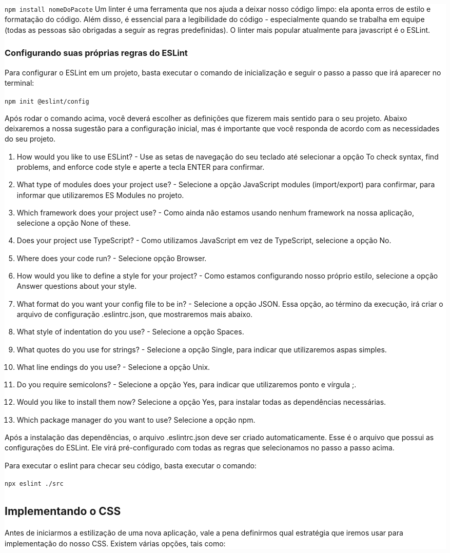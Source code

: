 ``` npm install nomeDoPacote ```
Um linter é uma ferramenta que nos ajuda a deixar nosso código limpo: ela aponta erros de estilo e formatação do código. Além disso, é essencial para a legibilidade do código - especialmente quando se trabalha em equipe (todas as pessoas são obrigadas a seguir as regras predefinidas). O linter mais popular atualmente para javascript é o ESLint.

### Configurando suas próprias regras do ESLint

Para configurar o ESLint em um projeto, basta executar o comando de inicialização e seguir o passo a passo que irá aparecer no terminal:

``npm init @eslint/config``

Após rodar o comando acima, você deverá escolher as definições que fizerem mais sentido para o seu projeto. Abaixo deixaremos a nossa sugestão para a configuração inicial, mas é importante que você responda de acordo com as necessidades do seu projeto.

1. How would you like to use ESLint? - Use as setas de navegação do seu teclado até selecionar a opção To check syntax, find problems, and enforce code style e aperte a tecla ENTER para confirmar.

2. What type of modules does your project use? - Selecione a opção JavaScript modules (import/export) para confirmar, para informar que utilizaremos ES Modules no projeto.

3. Which framework does your project use? - Como ainda não estamos usando nenhum framework na nossa aplicação, selecione a opção None of these.

4. Does your project use TypeScript? - Como utilizamos JavaScript em vez de TypeScript, selecione a opção No.

5. Where does your code run? - Selecione opção Browser.

6. How would you like to define a style for your project? - Como estamos configurando nosso próprio estilo, selecione a opção Answer questions about your style.

7. What format do you want your config file to be in? - Selecione a opção JSON. Essa opção, ao término da execução, irá criar o arquivo de configuração .eslintrc.json, que mostraremos mais abaixo.

8. What style of indentation do you use? - Selecione a opção Spaces.

9. What quotes do you use for strings? - Selecione a opção Single, para indicar que utilizaremos aspas simples.

10. What line endings do you use? - Selecione a opção Unix.

11. Do you require semicolons? - Selecione a opção Yes, para indicar que utilizaremos ponto e vírgula ;.

12. Would you like to install them now? Selecione a opção Yes, para instalar todas as dependências necessárias.

13. Which package manager do you want to use? Selecione a opção npm.

Após a instalação das dependências, o arquivo .eslintrc.json deve ser criado automaticamente. Esse é o arquivo que possui as configurações do ESLint. Ele virá pré-configurado com todas as regras que selecionamos no passo a passo acima.

Para executar o eslint para checar seu código, basta executar o comando:

``npx eslint ./src``

## Implementando o CSS

Antes de iniciarmos a estilização de uma nova aplicação, vale a pena definirmos qual estratégia que iremos usar para implementação do nosso CSS. Existem várias opções, tais como:
```